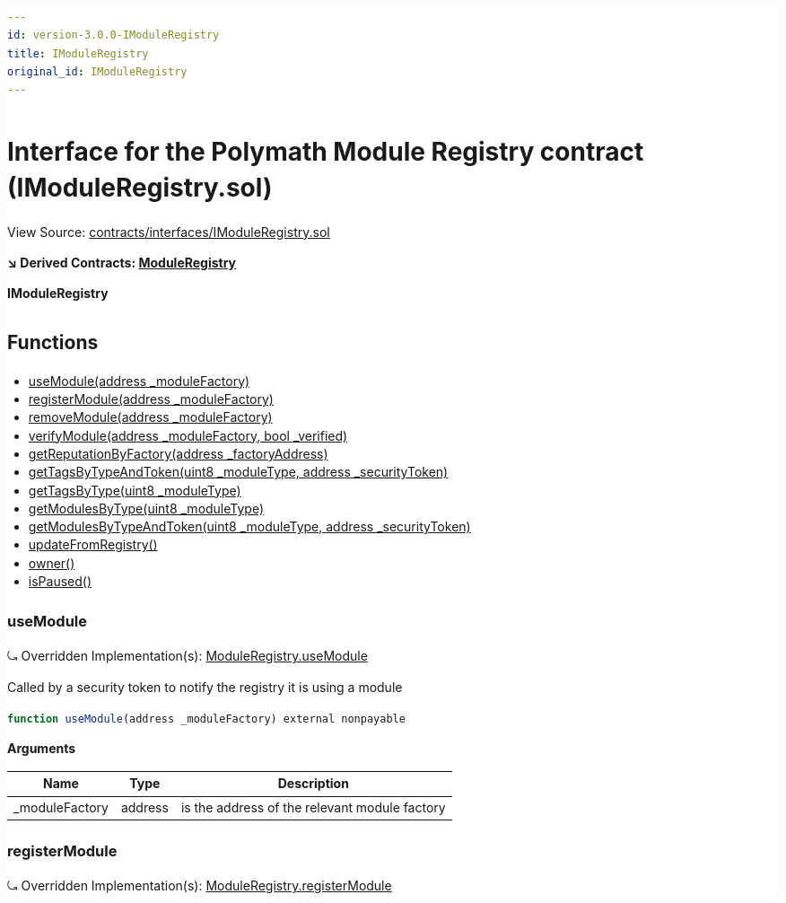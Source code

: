 ```yaml
---
id: version-3.0.0-IModuleRegistry
title: IModuleRegistry
original_id: IModuleRegistry
---
```


# Interface for the Polymath Module Registry contract (IModuleRegistry.sol)

View Source: [contracts/interfaces/IModuleRegistry.sol](../../contracts/interfaces/IModuleRegistry.sol)

**↘ Derived Contracts: [ModuleRegistry](ModuleRegistry.md)**

**IModuleRegistry**

## Functions

- [useModule(address _moduleFactory)](#usemodule)
- [registerModule(address _moduleFactory)](#registermodule)
- [removeModule(address _moduleFactory)](#removemodule)
- [verifyModule(address _moduleFactory, bool _verified)](#verifymodule)
- [getReputationByFactory(address _factoryAddress)](#getreputationbyfactory)
- [getTagsByTypeAndToken(uint8 _moduleType, address _securityToken)](#gettagsbytypeandtoken)
- [getTagsByType(uint8 _moduleType)](#gettagsbytype)
- [getModulesByType(uint8 _moduleType)](#getmodulesbytype)
- [getModulesByTypeAndToken(uint8 _moduleType, address _securityToken)](#getmodulesbytypeandtoken)
- [updateFromRegistry()](#updatefromregistry)
- [owner()](#owner)
- [isPaused()](#ispaused)

### useModule

⤿ Overridden Implementation(s): [ModuleRegistry.useModule](ModuleRegistry.md#usemodule)

Called by a security token to notify the registry it is using a module

```js
function useModule(address _moduleFactory) external nonpayable
```

**Arguments**

| Name        | Type           | Description  |
| ------------- |------------- | -----|
| _moduleFactory | address | is the address of the relevant module factory | 

### registerModule

⤿ Overridden Implementation(s): [ModuleRegistry.registerModule](ModuleRegistry.md#registermodule)
